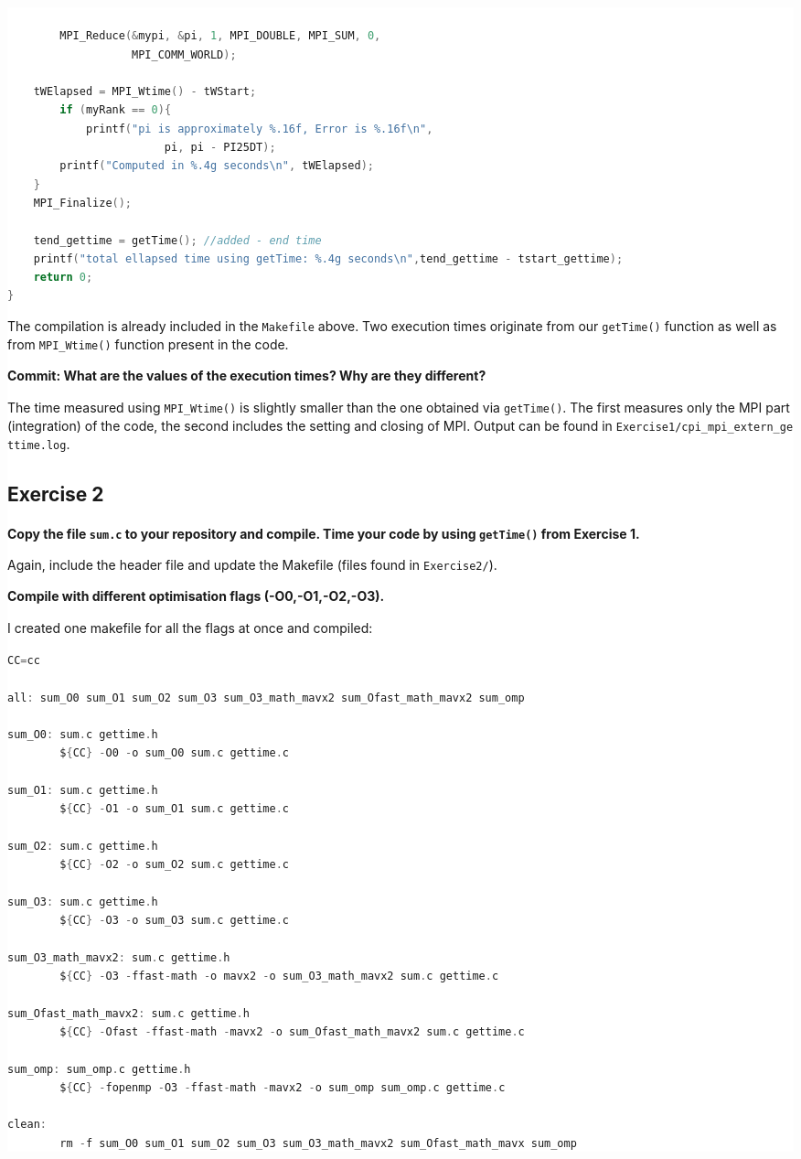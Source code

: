 ```C

        MPI_Reduce(&mypi, &pi, 1, MPI_DOUBLE, MPI_SUM, 0,
                   MPI_COMM_WORLD);

    tWElapsed = MPI_Wtime() - tWStart;
        if (myRank == 0){
            printf("pi is approximately %.16f, Error is %.16f\n",
                        pi, pi - PI25DT);
        printf("Computed in %.4g seconds\n", tWElapsed);
    }
    MPI_Finalize();

    tend_gettime = getTime(); //added - end time
    printf("total ellapsed time using getTime: %.4g seconds\n",tend_gettime - tstart_gettime);
    return 0;
}
```

The compilation is already included in the `Makefile` above. Two execution times originate from our `getTime()` function as well as from `MPI_Wtime()` function present in the code. 

**Commit: What are the values of the execution times?  Why are they different?**

The time measured using `MPI_Wtime()` is slightly smaller than the one obtained via `getTime()`. The first measures only the MPI part (integration) of the code, the second includes the setting and closing of MPI. Output can be found in `Exercise1/cpi_mpi_extern_gettime.log`. 

## Exercise 2

**Copy the file `sum.c` to your repository and compile. Time your code by using `getTime()` from Exercise 1.**

Again, include the header file and update the Makefile (files found in `Exercise2/`).

**Compile with different optimisation flags (-O0,-O1,-O2,-O3).**

I created one makefile for all the flags at once and compiled: 

```C
CC=cc

all: sum_O0 sum_O1 sum_O2 sum_O3 sum_O3_math_mavx2 sum_Ofast_math_mavx2 sum_omp

sum_O0: sum.c gettime.h
        ${CC} -O0 -o sum_O0 sum.c gettime.c

sum_O1: sum.c gettime.h
        ${CC} -O1 -o sum_O1 sum.c gettime.c

sum_O2: sum.c gettime.h
        ${CC} -O2 -o sum_O2 sum.c gettime.c

sum_O3: sum.c gettime.h
        ${CC} -O3 -o sum_O3 sum.c gettime.c

sum_O3_math_mavx2: sum.c gettime.h
        ${CC} -O3 -ffast-math -o mavx2 -o sum_O3_math_mavx2 sum.c gettime.c

sum_Ofast_math_mavx2: sum.c gettime.h
        ${CC} -Ofast -ffast-math -mavx2 -o sum_Ofast_math_mavx2 sum.c gettime.c

sum_omp: sum_omp.c gettime.h
        ${CC} -fopenmp -O3 -ffast-math -mavx2 -o sum_omp sum_omp.c gettime.c

clean: 
        rm -f sum_O0 sum_O1 sum_O2 sum_O3 sum_O3_math_mavx2 sum_Ofast_math_mavx sum_omp
```